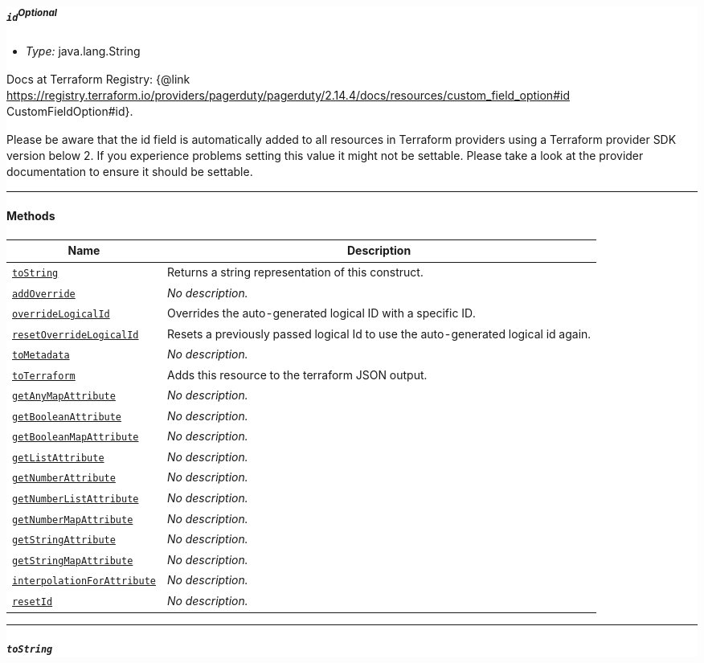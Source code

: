 
##### `id`<sup>Optional</sup> <a name="id" id="@cdktf/provider-pagerduty.customFieldOption.CustomFieldOption.Initializer.parameter.id"></a>

- *Type:* java.lang.String

Docs at Terraform Registry: {@link https://registry.terraform.io/providers/pagerduty/pagerduty/2.14.4/docs/resources/custom_field_option#id CustomFieldOption#id}.

Please be aware that the id field is automatically added to all resources in Terraform providers using a Terraform provider SDK version below 2.
If you experience problems setting this value it might not be settable. Please take a look at the provider documentation to ensure it should be settable.

---

#### Methods <a name="Methods" id="Methods"></a>

| **Name** | **Description** |
| --- | --- |
| <code><a href="#@cdktf/provider-pagerduty.customFieldOption.CustomFieldOption.toString">toString</a></code> | Returns a string representation of this construct. |
| <code><a href="#@cdktf/provider-pagerduty.customFieldOption.CustomFieldOption.addOverride">addOverride</a></code> | *No description.* |
| <code><a href="#@cdktf/provider-pagerduty.customFieldOption.CustomFieldOption.overrideLogicalId">overrideLogicalId</a></code> | Overrides the auto-generated logical ID with a specific ID. |
| <code><a href="#@cdktf/provider-pagerduty.customFieldOption.CustomFieldOption.resetOverrideLogicalId">resetOverrideLogicalId</a></code> | Resets a previously passed logical Id to use the auto-generated logical id again. |
| <code><a href="#@cdktf/provider-pagerduty.customFieldOption.CustomFieldOption.toMetadata">toMetadata</a></code> | *No description.* |
| <code><a href="#@cdktf/provider-pagerduty.customFieldOption.CustomFieldOption.toTerraform">toTerraform</a></code> | Adds this resource to the terraform JSON output. |
| <code><a href="#@cdktf/provider-pagerduty.customFieldOption.CustomFieldOption.getAnyMapAttribute">getAnyMapAttribute</a></code> | *No description.* |
| <code><a href="#@cdktf/provider-pagerduty.customFieldOption.CustomFieldOption.getBooleanAttribute">getBooleanAttribute</a></code> | *No description.* |
| <code><a href="#@cdktf/provider-pagerduty.customFieldOption.CustomFieldOption.getBooleanMapAttribute">getBooleanMapAttribute</a></code> | *No description.* |
| <code><a href="#@cdktf/provider-pagerduty.customFieldOption.CustomFieldOption.getListAttribute">getListAttribute</a></code> | *No description.* |
| <code><a href="#@cdktf/provider-pagerduty.customFieldOption.CustomFieldOption.getNumberAttribute">getNumberAttribute</a></code> | *No description.* |
| <code><a href="#@cdktf/provider-pagerduty.customFieldOption.CustomFieldOption.getNumberListAttribute">getNumberListAttribute</a></code> | *No description.* |
| <code><a href="#@cdktf/provider-pagerduty.customFieldOption.CustomFieldOption.getNumberMapAttribute">getNumberMapAttribute</a></code> | *No description.* |
| <code><a href="#@cdktf/provider-pagerduty.customFieldOption.CustomFieldOption.getStringAttribute">getStringAttribute</a></code> | *No description.* |
| <code><a href="#@cdktf/provider-pagerduty.customFieldOption.CustomFieldOption.getStringMapAttribute">getStringMapAttribute</a></code> | *No description.* |
| <code><a href="#@cdktf/provider-pagerduty.customFieldOption.CustomFieldOption.interpolationForAttribute">interpolationForAttribute</a></code> | *No description.* |
| <code><a href="#@cdktf/provider-pagerduty.customFieldOption.CustomFieldOption.resetId">resetId</a></code> | *No description.* |

---

##### `toString` <a name="toString" id="@cdktf/provider-pagerduty.customFieldOption.CustomFieldOption.toString"></a>
